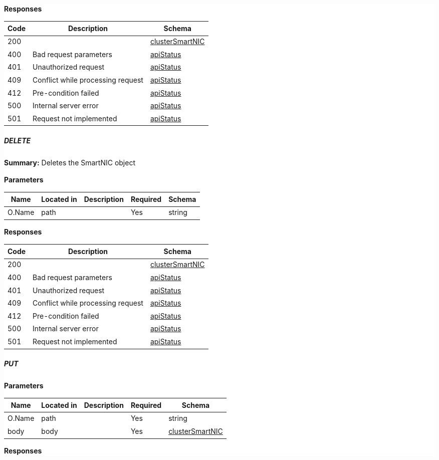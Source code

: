 **Responses**

| Code | Description | Schema |
| ---- | ----------- | ------ |
| 200 |  | [clusterSmartNIC](#clustersmartnic) |
| 400 | Bad request parameters | [apiStatus](#apistatus) |
| 401 | Unauthorized request | [apiStatus](#apistatus) |
| 409 | Conflict while processing request | [apiStatus](#apistatus) |
| 412 | Pre-condition failed | [apiStatus](#apistatus) |
| 500 | Internal server error | [apiStatus](#apistatus) |
| 501 | Request not implemented | [apiStatus](#apistatus) |

##### ***DELETE***
**Summary:** Deletes the SmartNIC object

**Parameters**

| Name | Located in | Description | Required | Schema |
| ---- | ---------- | ----------- | -------- | ---- |
| O.Name | path |  | Yes | string |

**Responses**

| Code | Description | Schema |
| ---- | ----------- | ------ |
| 200 |  | [clusterSmartNIC](#clustersmartnic) |
| 400 | Bad request parameters | [apiStatus](#apistatus) |
| 401 | Unauthorized request | [apiStatus](#apistatus) |
| 409 | Conflict while processing request | [apiStatus](#apistatus) |
| 412 | Pre-condition failed | [apiStatus](#apistatus) |
| 500 | Internal server error | [apiStatus](#apistatus) |
| 501 | Request not implemented | [apiStatus](#apistatus) |

##### ***PUT***
**Parameters**

| Name | Located in | Description | Required | Schema |
| ---- | ---------- | ----------- | -------- | ---- |
| O.Name | path |  | Yes | string |
| body | body |  | Yes | [clusterSmartNIC](#clustersmartnic) |

**Responses**

